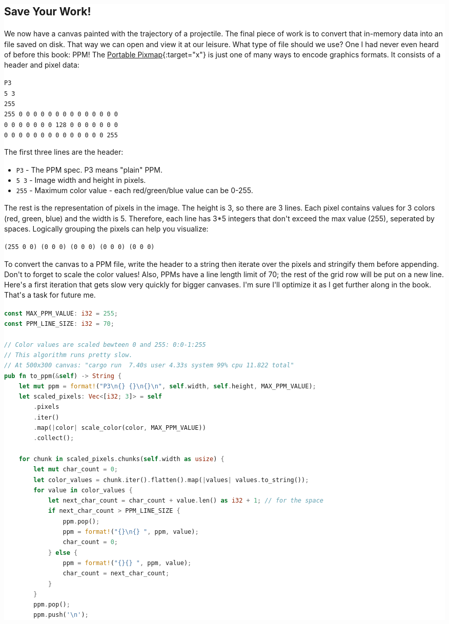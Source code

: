 ## Save Your Work!
We now have a canvas painted with the trajectory of a projectile. The final piece of work is
to convert that in-memory data into an file saved on disk. That way we can open
and view it at our leisure.
What type of file should we use? One I had never even heard of before this book: PPM!
The [Portable Pixmap](https://netpbm.sourceforge.net/){:target="x"}
is just one of many ways to encode graphics formats. It consists of a header and pixel data:
```
P3
5 3
255
255 0 0 0 0 0 0 0 0 0 0 0 0 0 0
0 0 0 0 0 0 0 128 0 0 0 0 0 0 0
0 0 0 0 0 0 0 0 0 0 0 0 0 0 255
```
The first three lines are the header:
* `P3` - The PPM spec. P3 means "plain" PPM.
* `5 3` - Image width and height in pixels.
* `255` - Maximum color value - each red/green/blue value can be 0-255.

The rest is the representation of pixels in the image. The height is 3, so there
are 3 lines. Each pixel contains values for 3 colors (red, green, blue) and
the width is 5. Therefore, each line has 3*5 integers that don't exceed the max
value (255), seperated by spaces. Logically grouping the pixels can help you visualize:
```
(255 0 0) (0 0 0) (0 0 0) (0 0 0) (0 0 0)
```
To convert the canvas to a PPM file, write the header to a string then iterate over
the pixels and stringify them before appending. Don't to forget to scale
the color values! Also, PPMs have a line length limit of 70; the rest of the grid row
will be put on a new line. Here's a first iteration that gets slow very quickly for bigger
canvases. I'm sure I'll optimize it as I get further along in the book. That's a task
for future me.
```rust
const MAX_PPM_VALUE: i32 = 255;
const PPM_LINE_SIZE: i32 = 70;

// Color values are scaled bewteen 0 and 255: 0:0-1:255
// This algorithm runs pretty slow.
// At 500x300 canvas: "cargo run  7.40s user 4.33s system 99% cpu 11.822 total"
pub fn to_ppm(&self) -> String {
    let mut ppm = format!("P3\n{} {}\n{}\n", self.width, self.height, MAX_PPM_VALUE);
    let scaled_pixels: Vec<[i32; 3]> = self
        .pixels
        .iter()
        .map(|color| scale_color(color, MAX_PPM_VALUE))
        .collect();

    for chunk in scaled_pixels.chunks(self.width as usize) {
        let mut char_count = 0;
        let color_values = chunk.iter().flatten().map(|values| values.to_string());
        for value in color_values {
            let next_char_count = char_count + value.len() as i32 + 1; // for the space
            if next_char_count > PPM_LINE_SIZE {
                ppm.pop();
                ppm = format!("{}\n{} ", ppm, value);
                char_count = 0;
            } else {
                ppm = format!("{}{} ", ppm, value);
                char_count = next_char_count;
            }
        }
        ppm.pop();
        ppm.push('\n');
```